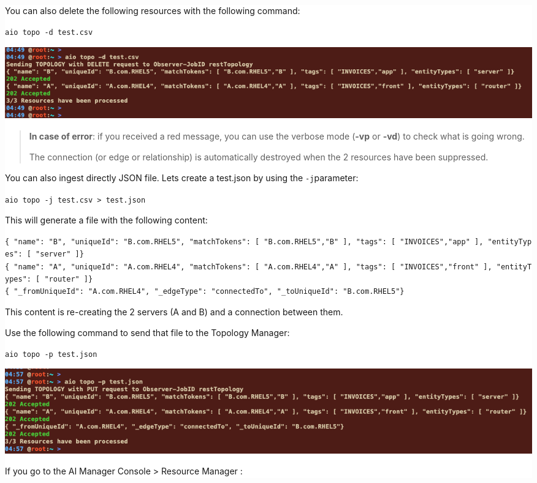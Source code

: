 

You can also delete the following resources with the following command:

```
aio topo -d test.csv
```

![image-20230720114912104](images/image-20230720114912104.png)

> **In case of error**: if you received a red message, you can use the verbose mode (**-vp** or **-vd**) to check what is going wrong.
>
> The connection (or edge or relationship) is automatically destroyed when the 2 resources have been suppressed. 



You can also ingest directly JSON file. Lets create a test.json by using the `-j`parameter:

```
aio topo -j test.csv > test.json
```

This will generate a file with the following content:

```
{ "name": "B", "uniqueId": "B.com.RHEL5", "matchTokens": [ "B.com.RHEL5","B" ], "tags": [ "INVOICES","app" ], "entityTypes": [ "server" ]}
{ "name": "A", "uniqueId": "A.com.RHEL4", "matchTokens": [ "A.com.RHEL4","A" ], "tags": [ "INVOICES","front" ], "entityTypes": [ "router" ]}
{ "_fromUniqueId": "A.com.RHEL4", "_edgeType": "connectedTo", "_toUniqueId": "B.com.RHEL5"}
```

This content is re-creating the 2 servers (A and B) and a connection between them. 

Use the following command to send that file to the Topology Manager:

```
aio topo -p test.json
```

![image-20230720115743279](images/image-20230720115743279.png)



If you go to the AI Manager Console > Resource Manager :
